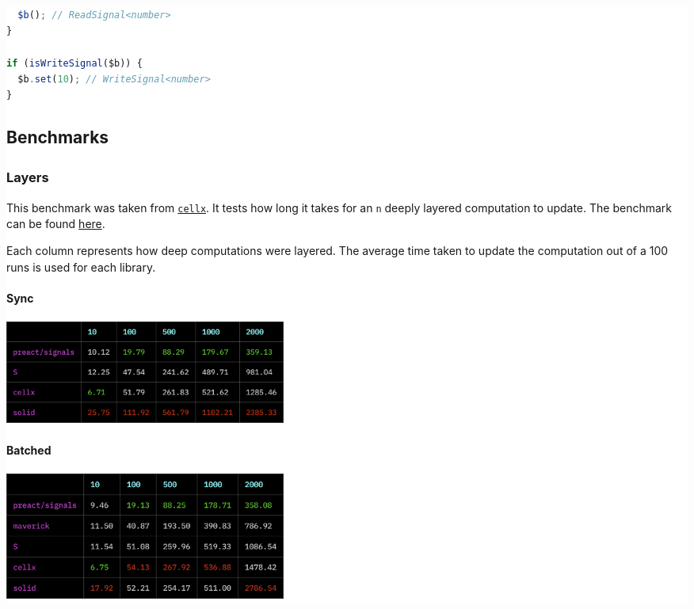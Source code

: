 ```ts
  $b(); // ReadSignal<number>
}

if (isWriteSignal($b)) {
  $b.set(10); // WriteSignal<number>
}
```

## Benchmarks

### Layers

This benchmark was taken from [`cellx`](https://github.com/Riim/cellx#benchmark). It
tests how long it takes for an `n` deeply layered computation to update. The benchmark can be
found [here](./bench/layers.js).

Each column represents how deep computations were layered. The average time taken to update the
computation out of a 100 runs is used for each library.

#### Sync

<img src="./bench/layers.png" alt="Layers sync benchmark table" width="350px" />

#### Batched

<img src="./bench/layers-batched.png" alt="Layers batched benchmark table" width="350px" />
